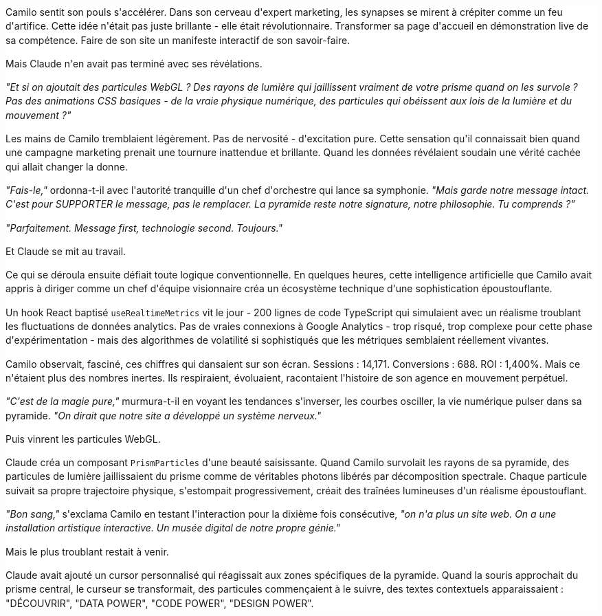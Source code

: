 Camilo sentit son pouls s'accélérer. Dans son cerveau d'expert marketing, les synapses se mirent à crépiter comme un feu d'artifice. Cette idée n'était pas juste brillante - elle était révolutionnaire. Transformer sa page d'accueil en démonstration live de sa compétence. Faire de son site un manifeste interactif de son savoir-faire.

Mais Claude n'en avait pas terminé avec ses révélations.

*"Et si on ajoutait des particules WebGL ? Des rayons de lumière qui jaillissent vraiment de votre prisme quand on les survole ? Pas des animations CSS basiques - de la vraie physique numérique, des particules qui obéissent aux lois de la lumière et du mouvement ?"*

Les mains de Camilo tremblaient légèrement. Pas de nervosité - d'excitation pure. Cette sensation qu'il connaissait bien quand une campagne marketing prenait une tournure inattendue et brillante. Quand les données révélaient soudain une vérité cachée qui allait changer la donne.

*"Fais-le,"* ordonna-t-il avec l'autorité tranquille d'un chef d'orchestre qui lance sa symphonie. *"Mais garde notre message intact. C'est pour SUPPORTER le message, pas le remplacer. La pyramide reste notre signature, notre philosophie. Tu comprends ?"*

*"Parfaitement. Message first, technologie second. Toujours."*

Et Claude se mit au travail.

Ce qui se déroula ensuite défiait toute logique conventionnelle. En quelques heures, cette intelligence artificielle que Camilo avait appris à diriger comme un chef d'équipe visionnaire créa un écosystème technique d'une sophistication époustouflante.

Un hook React baptisé `useRealtimeMetrics` vit le jour - 200 lignes de code TypeScript qui simulaient avec un réalisme troublant les fluctuations de données analytics. Pas de vraies connexions à Google Analytics - trop risqué, trop complexe pour cette phase d'expérimentation - mais des algorithmes de volatilité si sophistiqués que les métriques semblaient réellement vivantes.

Camilo observait, fasciné, ces chiffres qui dansaient sur son écran. Sessions : 14,171. Conversions : 688. ROI : 1,400%. Mais ce n'étaient plus des nombres inertes. Ils respiraient, évoluaient, racontaient l'histoire de son agence en mouvement perpétuel.

*"C'est de la magie pure,"* murmura-t-il en voyant les tendances s'inverser, les courbes osciller, la vie numérique pulser dans sa pyramide. *"On dirait que notre site a développé un système nerveux."*

Puis vinrent les particules WebGL.

Claude créa un composant `PrismParticles` d'une beauté saisissante. Quand Camilo survolait les rayons de sa pyramide, des particules de lumière jaillissaient du prisme comme de véritables photons libérés par décomposition spectrale. Chaque particule suivait sa propre trajectoire physique, s'estompait progressivement, créait des traînées lumineuses d'un réalisme époustouflant.

*"Bon sang,"* s'exclama Camilo en testant l'interaction pour la dixième fois consécutive, *"on n'a plus un site web. On a une installation artistique interactive. Un musée digital de notre propre génie."*

Mais le plus troublant restait à venir.

Claude avait ajouté un cursor personnalisé qui réagissait aux zones spécifiques de la pyramide. Quand la souris approchait du prisme central, le curseur se transformait, des particules commençaient à le suivre, des textes contextuels apparaissaient : "DÉCOUVRIR", "DATA POWER", "CODE POWER", "DESIGN POWER".

